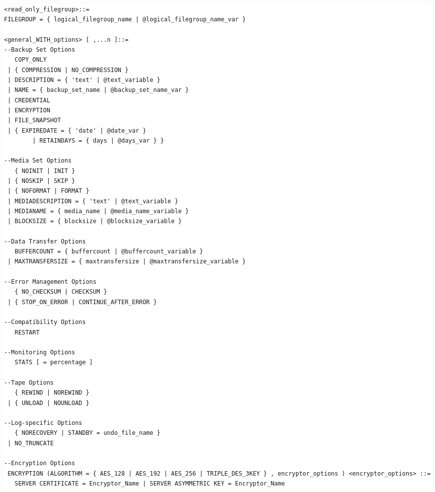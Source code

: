 ```  
<read_only_filegroup>::=  
FILEGROUP = { logical_filegroup_name | @logical_filegroup_name_var }  
  
<general_WITH_options> [ ,...n ]::=   
--Backup Set Options  
   COPY_ONLY   
 | { COMPRESSION | NO_COMPRESSION }   
 | DESCRIPTION = { 'text' | @text_variable }   
 | NAME = { backup_set_name | @backup_set_name_var }   
 | CREDENTIAL  
 | ENCRYPTION  
 | FILE_SNAPSHOT  
 | { EXPIREDATE = { 'date' | @date_var }   
        | RETAINDAYS = { days | @days_var } }   
  
--Media Set Options  
   { NOINIT | INIT }   
 | { NOSKIP | SKIP }   
 | { NOFORMAT | FORMAT }   
 | MEDIADESCRIPTION = { 'text' | @text_variable }   
 | MEDIANAME = { media_name | @media_name_variable }   
 | BLOCKSIZE = { blocksize | @blocksize_variable }   
  
--Data Transfer Options  
   BUFFERCOUNT = { buffercount | @buffercount_variable }   
 | MAXTRANSFERSIZE = { maxtransfersize | @maxtransfersize_variable }  
  
--Error Management Options  
   { NO_CHECKSUM | CHECKSUM }  
 | { STOP_ON_ERROR | CONTINUE_AFTER_ERROR }  
  
--Compatibility Options  
   RESTART   
  
--Monitoring Options  
   STATS [ = percentage ]   
  
--Tape Options  
   { REWIND | NOREWIND }   
 | { UNLOAD | NOUNLOAD }   
  
--Log-specific Options  
   { NORECOVERY | STANDBY = undo_file_name }  
 | NO_TRUNCATE  
  
--Encryption Options  
 ENCRYPTION (ALGORITHM = { AES_128 | AES_192 | AES_256 | TRIPLE_DES_3KEY } , encryptor_options ) <encryptor_options> ::=   
   SERVER CERTIFICATE = Encryptor_Name | SERVER ASYMMETRIC KEY = Encryptor_Name   
```  
  